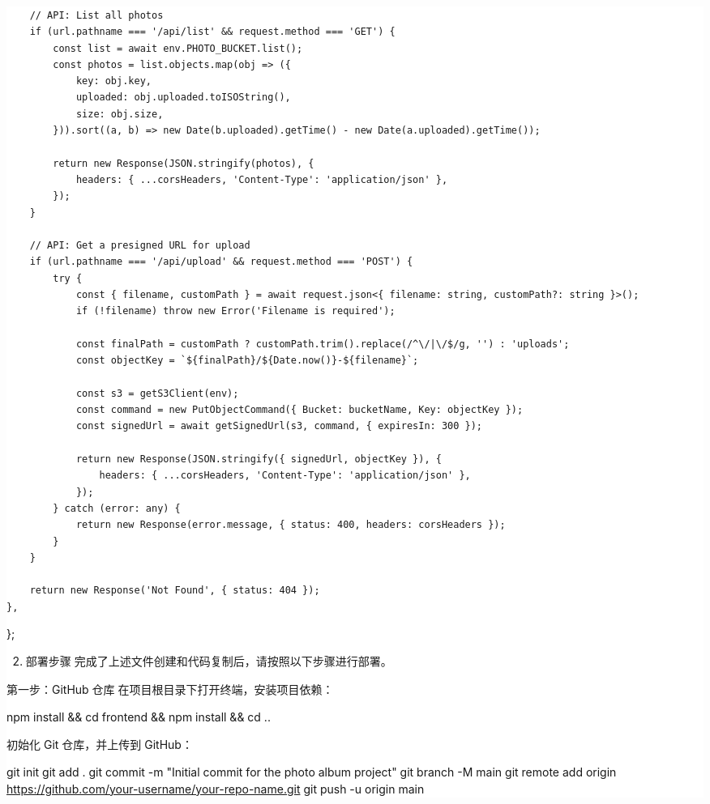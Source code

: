         // API: List all photos
        if (url.pathname === '/api/list' && request.method === 'GET') {
            const list = await env.PHOTO_BUCKET.list();
            const photos = list.objects.map(obj => ({
                key: obj.key,
                uploaded: obj.uploaded.toISOString(),
                size: obj.size,
            })).sort((a, b) => new Date(b.uploaded).getTime() - new Date(a.uploaded).getTime());

            return new Response(JSON.stringify(photos), {
                headers: { ...corsHeaders, 'Content-Type': 'application/json' },
            });
        }
        
        // API: Get a presigned URL for upload
        if (url.pathname === '/api/upload' && request.method === 'POST') {
            try {
                const { filename, customPath } = await request.json<{ filename: string, customPath?: string }>();
                if (!filename) throw new Error('Filename is required');

                const finalPath = customPath ? customPath.trim().replace(/^\/|\/$/g, '') : 'uploads';
                const objectKey = `${finalPath}/${Date.now()}-${filename}`;

                const s3 = getS3Client(env);
                const command = new PutObjectCommand({ Bucket: bucketName, Key: objectKey });
                const signedUrl = await getSignedUrl(s3, command, { expiresIn: 300 });

                return new Response(JSON.stringify({ signedUrl, objectKey }), {
                    headers: { ...corsHeaders, 'Content-Type': 'application/json' },
                });
            } catch (error: any) {
                return new Response(error.message, { status: 400, headers: corsHeaders });
            }
        }

        return new Response('Not Found', { status: 404 });
    },
};

2. 部署步骤
完成了上述文件创建和代码复制后，请按照以下步骤进行部署。

第一步：GitHub 仓库
在项目根目录下打开终端，安装项目依赖：

npm install && cd frontend && npm install && cd ..


初始化 Git 仓库，并上传到 GitHub：

git init
git add .
git commit -m "Initial commit for the photo album project"
git branch -M main
git remote add origin https://github.com/your-username/your-repo-name.git
git push -u origin main
